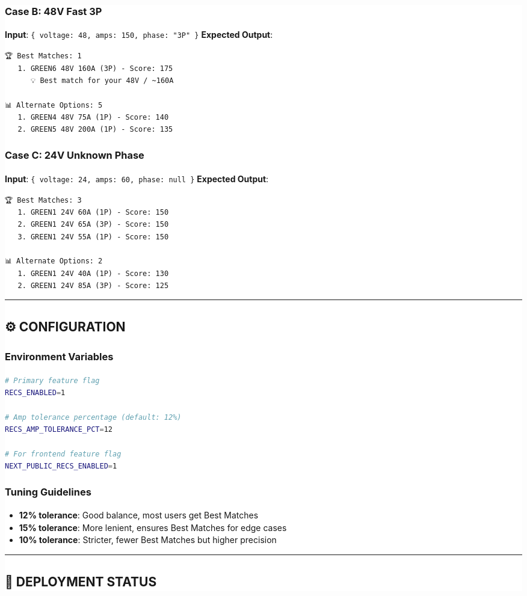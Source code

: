### **Case B: 48V Fast 3P**
**Input**: `{ voltage: 48, amps: 150, phase: "3P" }`
**Expected Output**:
```
🏆 Best Matches: 1
   1. GREEN6 48V 160A (3P) - Score: 175
      💡 Best match for your 48V / ~160A

📊 Alternate Options: 5
   1. GREEN4 48V 75A (1P) - Score: 140
   2. GREEN5 48V 200A (1P) - Score: 135
```

### **Case C: 24V Unknown Phase**
**Input**: `{ voltage: 24, amps: 60, phase: null }`
**Expected Output**:
```
🏆 Best Matches: 3
   1. GREEN1 24V 60A (1P) - Score: 150
   2. GREEN1 24V 65A (3P) - Score: 150
   3. GREEN1 24V 55A (1P) - Score: 150

📊 Alternate Options: 2
   1. GREEN1 24V 40A (1P) - Score: 130
   2. GREEN1 24V 85A (3P) - Score: 125
```

---

## ⚙️ **CONFIGURATION**

### **Environment Variables**
```bash
# Primary feature flag
RECS_ENABLED=1

# Amp tolerance percentage (default: 12%)
RECS_AMP_TOLERANCE_PCT=12

# For frontend feature flag
NEXT_PUBLIC_RECS_ENABLED=1
```

### **Tuning Guidelines**
- **12% tolerance**: Good balance, most users get Best Matches
- **15% tolerance**: More lenient, ensures Best Matches for edge cases
- **10% tolerance**: Stricter, fewer Best Matches but higher precision

---

## 🚀 **DEPLOYMENT STATUS**
